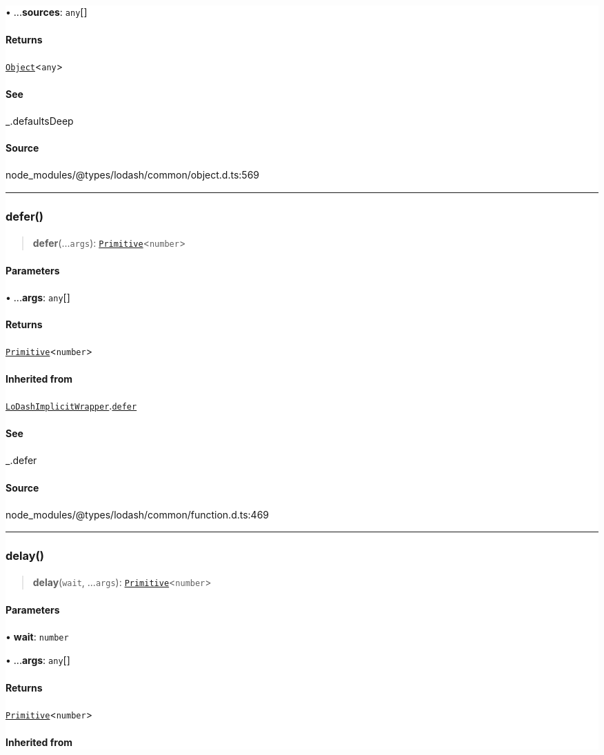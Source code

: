 • ...**sources**: `any`[]

#### Returns

[`Object`](Object.md)\<`any`\>

#### See

\_.defaultsDeep

#### Source

node_modules/@types/lodash/common/object.d.ts:569

---

### defer()

> **defer**(...`args`): [`Primitive`](Primitive.md)\<`number`\>

#### Parameters

• ...**args**: `any`[]

#### Returns

[`Primitive`](Primitive.md)\<`number`\>

#### Inherited from

[`LoDashImplicitWrapper`](LoDashImplicitWrapper.md).[`defer`](LoDashImplicitWrapper.md#defer)

#### See

\_.defer

#### Source

node_modules/@types/lodash/common/function.d.ts:469

---

### delay()

> **delay**(`wait`, ...`args`): [`Primitive`](Primitive.md)\<`number`\>

#### Parameters

• **wait**: `number`

• ...**args**: `any`[]

#### Returns

[`Primitive`](Primitive.md)\<`number`\>

#### Inherited from
